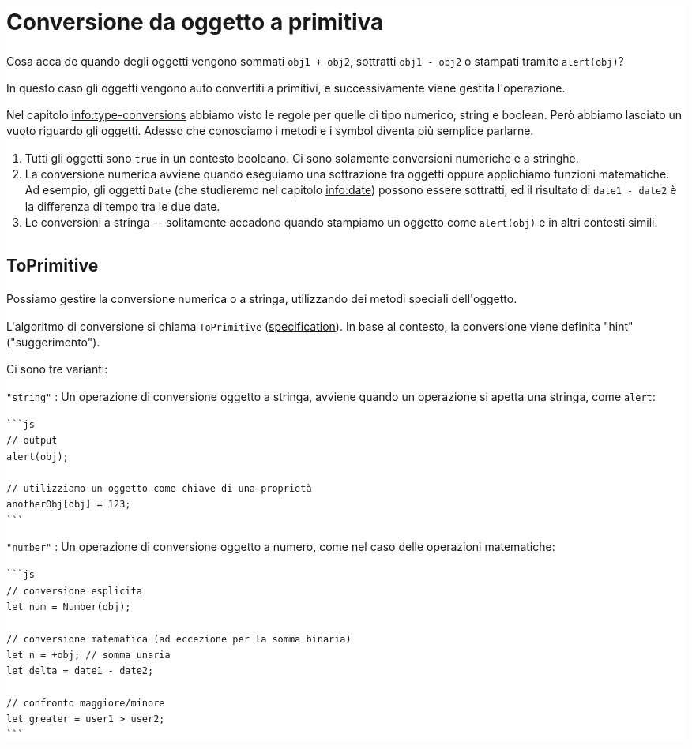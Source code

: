 
# Conversione da oggetto a primitiva

Cosa acca de quando degli oggetti vengono sommati `obj1 + obj2`, sottratti `obj1 - obj2` o stampati tramite `alert(obj)`?

In questo caso gli oggetti vengono auto convertiti a primitivi, e successivamente viene gestita l'operazione.

Nel capitolo <info:type-conversions> abbiamo visto le regole per quelle di tipo numerico, string e boolean. Però abbiamo lasciato un vuoto riguardo gli oggetti. Adesso che conosciamo i metodi e i symbol diventa più semplice parlarne.

1. Tutti gli oggetti sono `true` in un contesto booleano. Ci sono solamente conversioni numeriche e a stringhe.
2. La conversione numerica avviene quando eseguiamo una sottrazione tra oggetti oppure applichiamo funzioni matematiche. Ad esempio, gli oggetti `Date` (che studieremo nel capitolo <info:date>) possono essere sottratti, ed il risultato di `date1 - date2` è la differenza di tempo tra le due date.
3. Le conversioni a stringa -- solitamente accadono quando stampiamo un oggetto come `alert(obj)` e in altri contesti simili.

## ToPrimitive

Possiamo gestire la conversione numerica o a stringa, utilizzando dei metodi speciali dell'oggetto.

L'algoritmo di conversione si chiama `ToPrimitive` ([specification](https://tc39.github.io/ecma262/#sec-toprimitive)). In base al contesto, la conversione viene definita "hint" ("suggerimento").

Ci sono tre varianti:

`"string"`
: Un operazione di conversione oggetto a stringa, avviene quando un operazione si apetta una stringa, come `alert`:

    ```js
    // output
    alert(obj);

    // utilizziamo un oggetto come chiave di una proprietà
    anotherObj[obj] = 123;
    ```

`"number"`
: Un operazione di conversione oggetto a numero, come nel caso delle operazioni matematiche:

    ```js
    // conversione esplicita
    let num = Number(obj);

    // conversione matematica (ad eccezione per la somma binaria)
    let n = +obj; // somma unaria
    let delta = date1 - date2;

    // confronto maggiore/minore
    let greater = user1 > user2;
    ```
